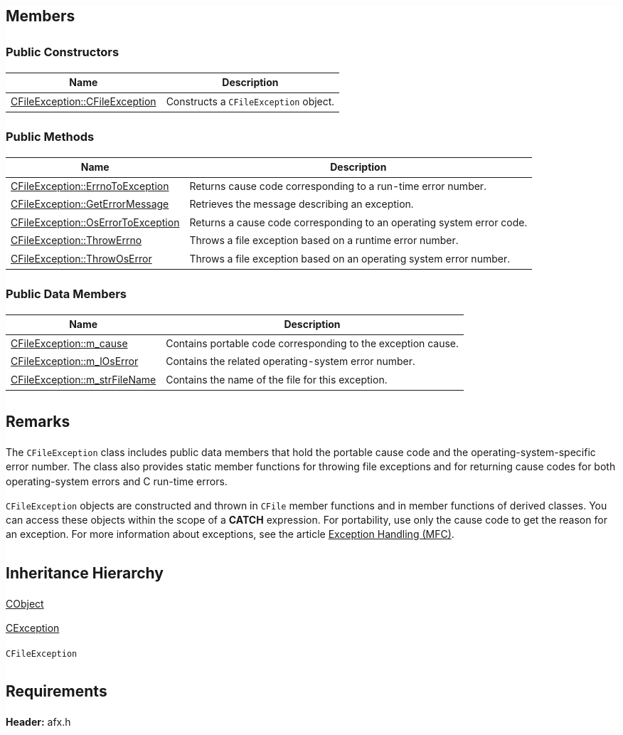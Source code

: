 ## Members  
  
### Public Constructors  
  
|Name|Description|  
|----------|-----------------|  
|[CFileException::CFileException](#cfileexception__cfileexception)|Constructs a `CFileException` object.|  
  
### Public Methods  
  
|Name|Description|  
|----------|-----------------|  
|[CFileException::ErrnoToException](#cfileexception__errnotoexception)|Returns cause code corresponding to a run-time error number.|  
|[CFileException::GetErrorMessage](#cfileexception__geterrormessage)|Retrieves the message describing an exception.|  
|[CFileException::OsErrorToException](#cfileexception__oserrortoexception)|Returns a cause code corresponding to an operating system error code.|  
|[CFileException::ThrowErrno](#cfileexception__throwerrno)|Throws a file exception based on a runtime error number.|  
|[CFileException::ThrowOsError](#cfileexception__throwoserror)|Throws a file exception based on an operating system error number.|  
  
### Public Data Members  
  
|Name|Description|  
|----------|-----------------|  
|[CFileException::m_cause](#cfileexception__m_cause)|Contains portable code corresponding to the exception cause.|  
|[CFileException::m_lOsError](#cfileexception__m_loserror)|Contains the related operating-system error number.|  
|[CFileException::m_strFileName](#cfileexception__m_strfilename)|Contains the name of the file for this exception.|  
  
## Remarks  
 The `CFileException` class includes public data members that hold the portable cause code and the operating-system-specific error number. The class also provides static member functions for throwing file exceptions and for returning cause codes for both operating-system errors and C run-time errors.  
  
 `CFileException` objects are constructed and thrown in `CFile` member functions and in member functions of derived classes. You can access these objects within the scope of a **CATCH** expression. For portability, use only the cause code to get the reason for an exception. For more information about exceptions, see the article [Exception Handling (MFC)](../../mfc/exception-handling-in-mfc.md).  
  
## Inheritance Hierarchy  
 [CObject](../../mfc/reference/cobject-class.md)  
  
 [CException](../../mfc/reference/cexception-class.md)  
  
 `CFileException`  
  
## Requirements  
 **Header:** afx.h  
  